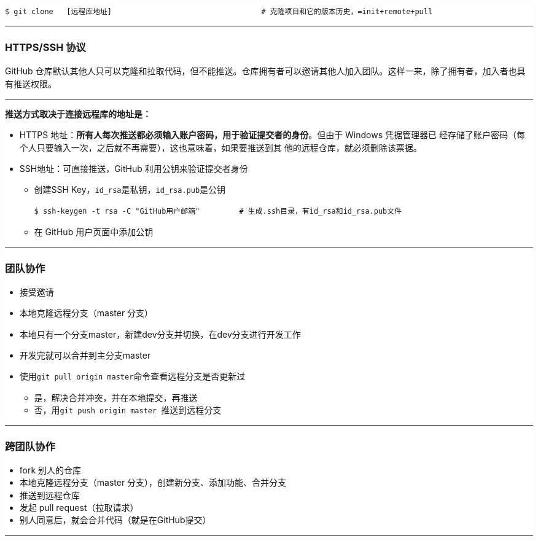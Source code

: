   ```shell
  $ git clone	[远程库地址]									 # 克隆项目和它的版本历史，=init+remote+pull
  ```

---



### HTTPS/SSH 协议

GitHub 仓库默认其他人只可以克隆和拉取代码，但不能推送。仓库拥有者可以邀请其他人加入团队。这样一来，除了拥有者，加入者也具有推送权限。

---

**推送方式取决于连接远程库的地址是：**

- HTTPS 地址：**所有人每次推送都必须输入账户密码，用于验证提交者的身份**。但由于 Windows 凭据管理器已						经存储了账户密码（每个人只要输入一次，之后就不再需要），这也意味着，如果要推送到其						他的远程仓库，就必须删除该票据。

- SSH地址：可直接推送，GitHub 利用公钥来验证提交者身份

  - 创建SSH Key，`id_rsa`是私钥，`id_rsa.pub`是公钥

    ```shell
    $ ssh-keygen -t rsa -C "GitHub用户邮箱"			# 生成.ssh目录，有id_rsa和id_rsa.pub文件
    ```

  - 在 GitHub 用户页面中添加公钥

---



### 团队协作

- 接受邀请
- 本地克隆远程分支（master 分支）

- 本地只有一个分支master，新建dev分支并切换，在dev分支进行开发工作

- 开发完就可以合并到主分支master
- 使用`git pull origin master`命令查看远程分支是否更新过
  - 是，解决合并冲突，并在本地提交，再推送
  - 否，用`git push origin master `推送到远程分支

---



### 跨团队协作

- fork 别人的仓库
- 本地克隆远程分支（master 分支），创建新分支、添加功能、合并分支
- 推送到远程仓库
- 发起 pull request（拉取请求）
- 别人同意后，就会合并代码（就是在GitHub提交）

---


